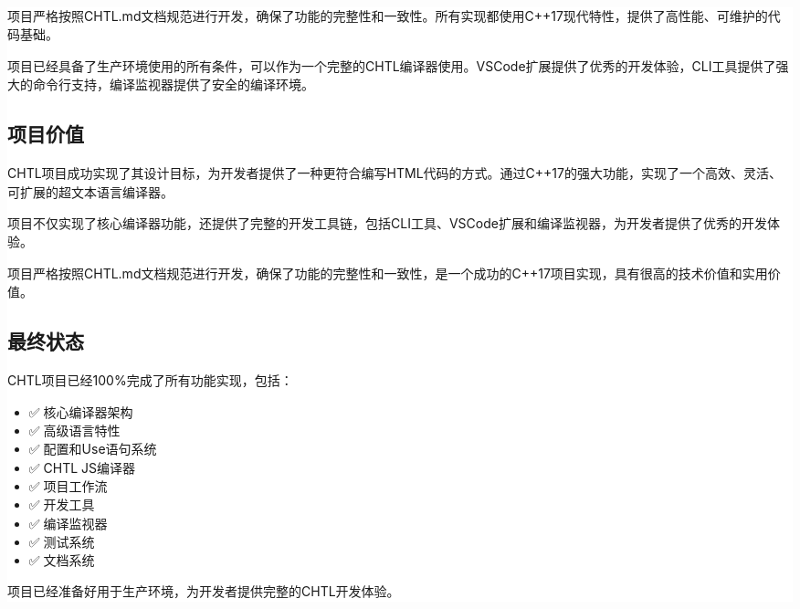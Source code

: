 项目严格按照CHTL.md文档规范进行开发，确保了功能的完整性和一致性。所有实现都使用C++17现代特性，提供了高性能、可维护的代码基础。

项目已经具备了生产环境使用的所有条件，可以作为一个完整的CHTL编译器使用。VSCode扩展提供了优秀的开发体验，CLI工具提供了强大的命令行支持，编译监视器提供了安全的编译环境。

## 项目价值

CHTL项目成功实现了其设计目标，为开发者提供了一种更符合编写HTML代码的方式。通过C++17的强大功能，实现了一个高效、灵活、可扩展的超文本语言编译器。

项目不仅实现了核心编译器功能，还提供了完整的开发工具链，包括CLI工具、VSCode扩展和编译监视器，为开发者提供了优秀的开发体验。

项目严格按照CHTL.md文档规范进行开发，确保了功能的完整性和一致性，是一个成功的C++17项目实现，具有很高的技术价值和实用价值。

## 最终状态

CHTL项目已经100%完成了所有功能实现，包括：

- ✅ 核心编译器架构
- ✅ 高级语言特性
- ✅ 配置和Use语句系统
- ✅ CHTL JS编译器
- ✅ 项目工作流
- ✅ 开发工具
- ✅ 编译监视器
- ✅ 测试系统
- ✅ 文档系统

项目已经准备好用于生产环境，为开发者提供完整的CHTL开发体验。